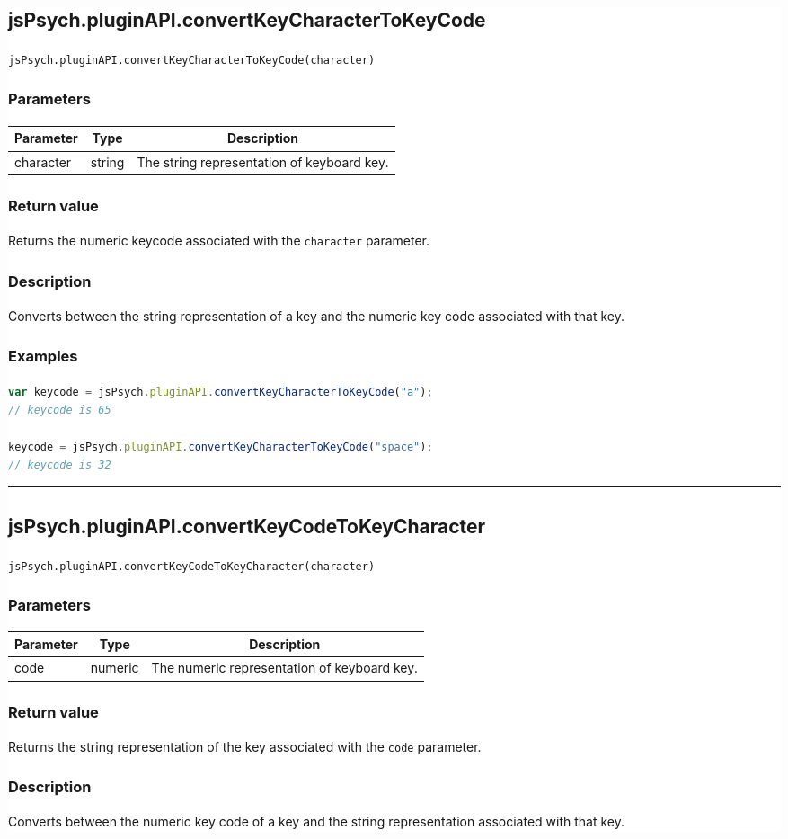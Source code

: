 ## jsPsych.pluginAPI.convertKeyCharacterToKeyCode

```
jsPsych.pluginAPI.convertKeyCharacterToKeyCode(character)
```

### Parameters

| Parameter | Type   | Description                                |
| --------- | ------ | ------------------------------------------ |
| character | string | The string representation of keyboard key. |

### Return value

Returns the numeric keycode associated with the `character` parameter.

### Description

Converts between the string representation of a key and the numeric key code associated with that key.

### Examples

```javascript
var keycode = jsPsych.pluginAPI.convertKeyCharacterToKeyCode("a");
// keycode is 65

keycode = jsPsych.pluginAPI.convertKeyCharacterToKeyCode("space");
// keycode is 32
```

---

## jsPsych.pluginAPI.convertKeyCodeToKeyCharacter

```
jsPsych.pluginAPI.convertKeyCodeToKeyCharacter(character)
```

### Parameters

| Parameter | Type    | Description                                 |
| --------- | ------- | ------------------------------------------- |
| code      | numeric | The numeric representation of keyboard key. |

### Return value

Returns the string representation of the key associated with the `code` parameter.

### Description

Converts between the numeric key code of a key and the string representation associated with that key.
